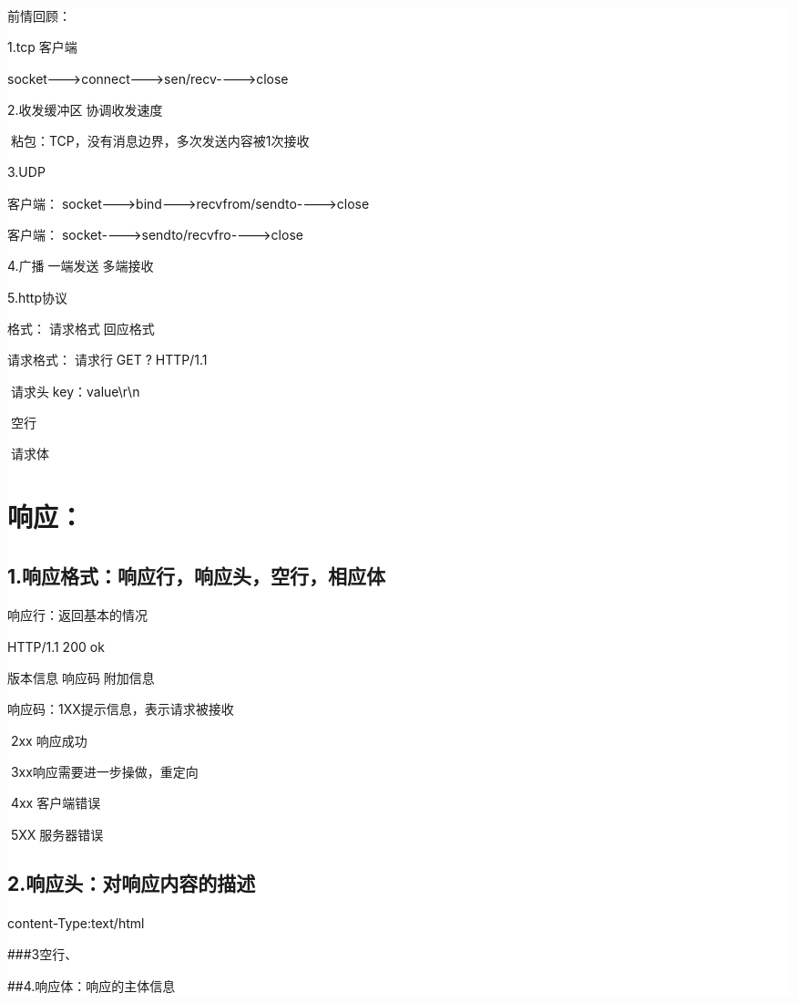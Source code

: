 前情回顾：

1.tcp 客户端

socket--->connect--->sen/recv---->close

2.收发缓冲区 协调收发速度

​	粘包：TCP，没有消息边界，多次发送内容被1次接收

3.UDP 

客户端： socket--->bind--->recvfrom/sendto---->close

客户端： socket---->sendto/recvfro---->close

4.广播 一端发送 多端接收

5.http协议  

格式： 请求格式 回应格式

请求格式： 请求行  GET  ? HTTP/1.1

​		请求头   key：value\r\n

​			空行

​			请求体

# 响应：

## 1.响应格式：响应行，响应头，空行，相应体



响应行：返回基本的情况

HTTP/1.1  	200        ok

版本信息		响应码	附加信息

响应码：1XX提示信息，表示请求被接收

​		2xx 响应成功

​		3xx响应需要进一步操做，重定向

​		4xx 客户端错误

​		5XX 服务器错误

## 2.响应头：对响应内容的描述

content-Type:text/html

###3空行、



##4.响应体：响应的主体信息	
